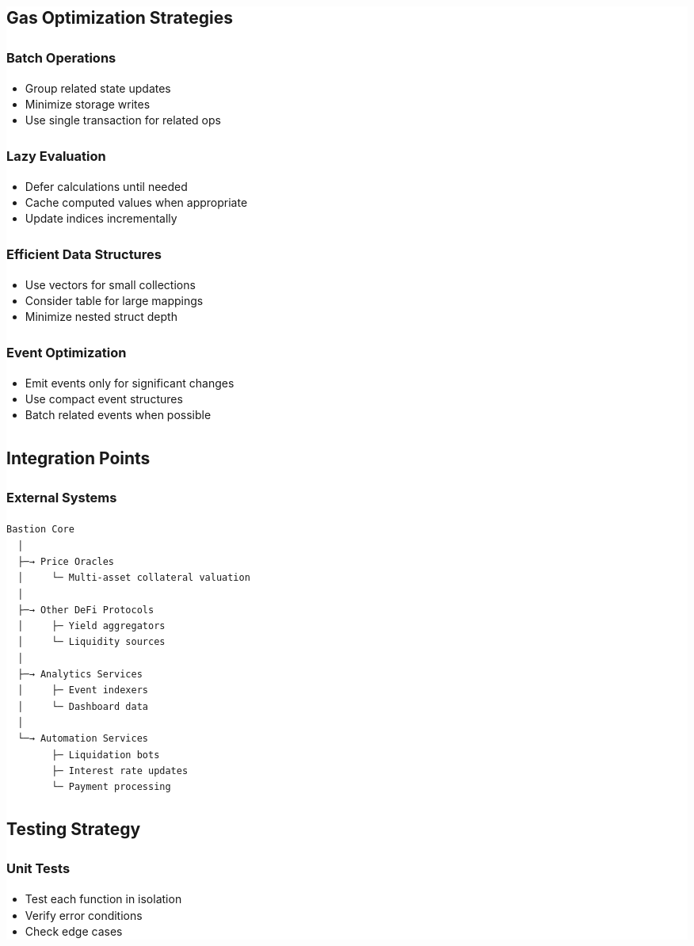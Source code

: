 ## Gas Optimization Strategies

### Batch Operations
- Group related state updates
- Minimize storage writes
- Use single transaction for related ops

### Lazy Evaluation
- Defer calculations until needed
- Cache computed values when appropriate
- Update indices incrementally

### Efficient Data Structures
- Use vectors for small collections
- Consider table for large mappings
- Minimize nested struct depth

### Event Optimization
- Emit events only for significant changes
- Use compact event structures
- Batch related events when possible

## Integration Points

### External Systems

```
Bastion Core
  │
  ├─→ Price Oracles
  │     └─ Multi-asset collateral valuation
  │
  ├─→ Other DeFi Protocols
  │     ├─ Yield aggregators
  │     └─ Liquidity sources
  │
  ├─→ Analytics Services
  │     ├─ Event indexers
  │     └─ Dashboard data
  │
  └─→ Automation Services
        ├─ Liquidation bots
        ├─ Interest rate updates
        └─ Payment processing
```

## Testing Strategy

### Unit Tests
- Test each function in isolation
- Verify error conditions
- Check edge cases
